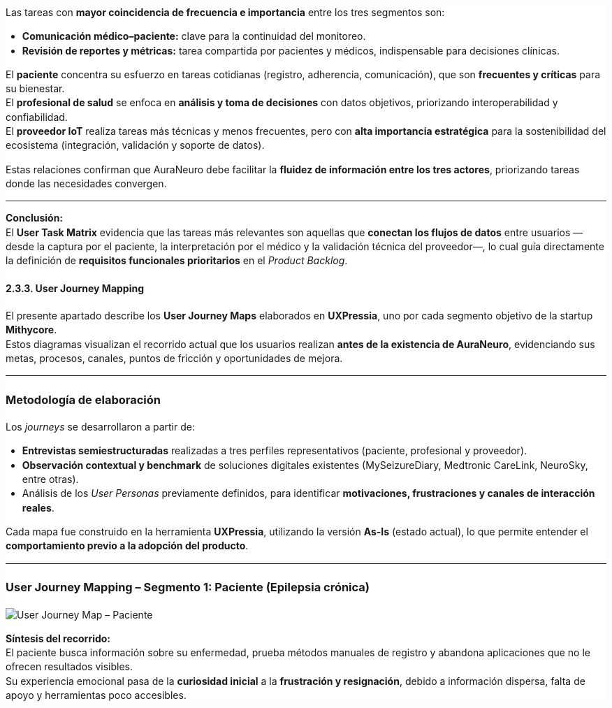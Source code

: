 Las tareas con **mayor coincidencia de frecuencia e importancia** entre los tres segmentos son:  
- **Comunicación médico–paciente:** clave para la continuidad del monitoreo.  
- **Revisión de reportes y métricas:** tarea compartida por pacientes y médicos, indispensable para decisiones clínicas.  

El **paciente** concentra su esfuerzo en tareas cotidianas (registro, adherencia, comunicación), que son **frecuentes y críticas** para su bienestar.  
El **profesional de salud** se enfoca en **análisis y toma de decisiones** con datos objetivos, priorizando interoperabilidad y confiabilidad.  
El **proveedor IoT** realiza tareas más técnicas y menos frecuentes, pero con **alta importancia estratégica** para la sostenibilidad del ecosistema (integración, validación y soporte de datos).

Estas relaciones confirman que AuraNeuro debe facilitar la **fluidez de información entre los tres actores**, priorizando tareas donde las necesidades convergen.

---

**Conclusión:**  
El **User Task Matrix** evidencia que las tareas más relevantes son aquellas que **conectan los flujos de datos** entre usuarios —desde la captura por el paciente, la interpretación por el médico y la validación técnica del proveedor—, lo cual guía directamente la definición de **requisitos funcionales prioritarios** en el *Product Backlog*.

#### 2.3.3. User Journey Mapping  

El presente apartado describe los **User Journey Maps** elaborados en **UXPressia**, uno por cada segmento objetivo de la startup **Mithycore**.  
Estos diagramas visualizan el recorrido actual que los usuarios realizan **antes de la existencia de AuraNeuro**, evidenciando sus metas, procesos, canales, puntos de fricción y oportunidades de mejora.  

---

### Metodología de elaboración  

Los *journeys* se desarrollaron a partir de:  
- **Entrevistas semiestructuradas** realizadas a tres perfiles representativos (paciente, profesional y proveedor).  
- **Observación contextual y benchmark** de soluciones digitales existentes (MySeizureDiary, Medtronic CareLink, NeuroSky, entre otras).  
- Análisis de los *User Personas* previamente definidos, para identificar **motivaciones, frustraciones y canales de interacción reales**.  

Cada mapa fue construido en la herramienta **UXPressia**, utilizando la versión **As-Is** (estado actual), lo que permite entender el **comportamiento previo a la adopción del producto**.

---

### User Journey Mapping – Segmento 1: Paciente (Epilepsia crónica)

![User Journey Map – Paciente](img/Segmento1JM.png)

**Síntesis del recorrido:**  
El paciente busca información sobre su enfermedad, prueba métodos manuales de registro y abandona aplicaciones que no le ofrecen resultados visibles.  
Su experiencia emocional pasa de la **curiosidad inicial** a la **frustración y resignación**, debido a información dispersa, falta de apoyo y herramientas poco accesibles.
